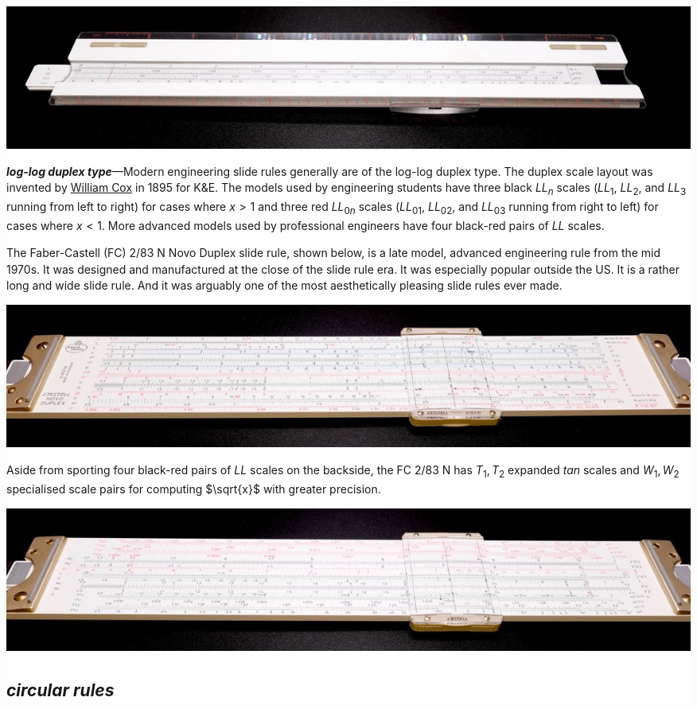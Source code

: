 ![Aristo 967 U](../figures/SlideRules/Aristo967U/DSC00163.JPG)

***log-log duplex type***—Modern engineering slide rules generally are of the log-log duplex type. The duplex scale layout was invented by [William Cox](https://mccoys-kecatalogs.com/KECollection/1744/ke_1744family.htm) in 1895 for K&E. The models used by engineering students have three black $LL_n$ scales ($LL_1$, $LL_2$, and $LL_3$ running from left to right) for cases where $x > 1$ and three red $LL_{0n}$ scales ($LL_{01}$, $LL_{02}$, and $LL_{03}$ running from right to left) for cases where $x < 1$. More advanced models used by professional engineers have four black-red pairs of $LL$ scales.

The Faber-Castell (FC) 2/83 N Novo Duplex slide rule, shown below, is a late model, advanced engineering rule from the mid 1970s. It was designed and manufactured at the close of the slide rule era. It was especially popular outside the US. It is a rather long and wide slide rule. And it was arguably one of the most aesthetically pleasing slide rules ever made.

![FC 2/83 N](../figures/SlideRules/FC2-83N/DSC00194.JPG)

Aside from sporting four black-red pairs of $LL$ scales on the backside, the FC 2/83 N has $T_1, T_2$ expanded $tan$ scales and $W_1, W_2$ specialised scale pairs for computing $\sqrt{x}$ with greater precision.

![FC 2/83 N](../figures/SlideRules/FC2-83N/DSC00195.JPG)

## *circular rules*
